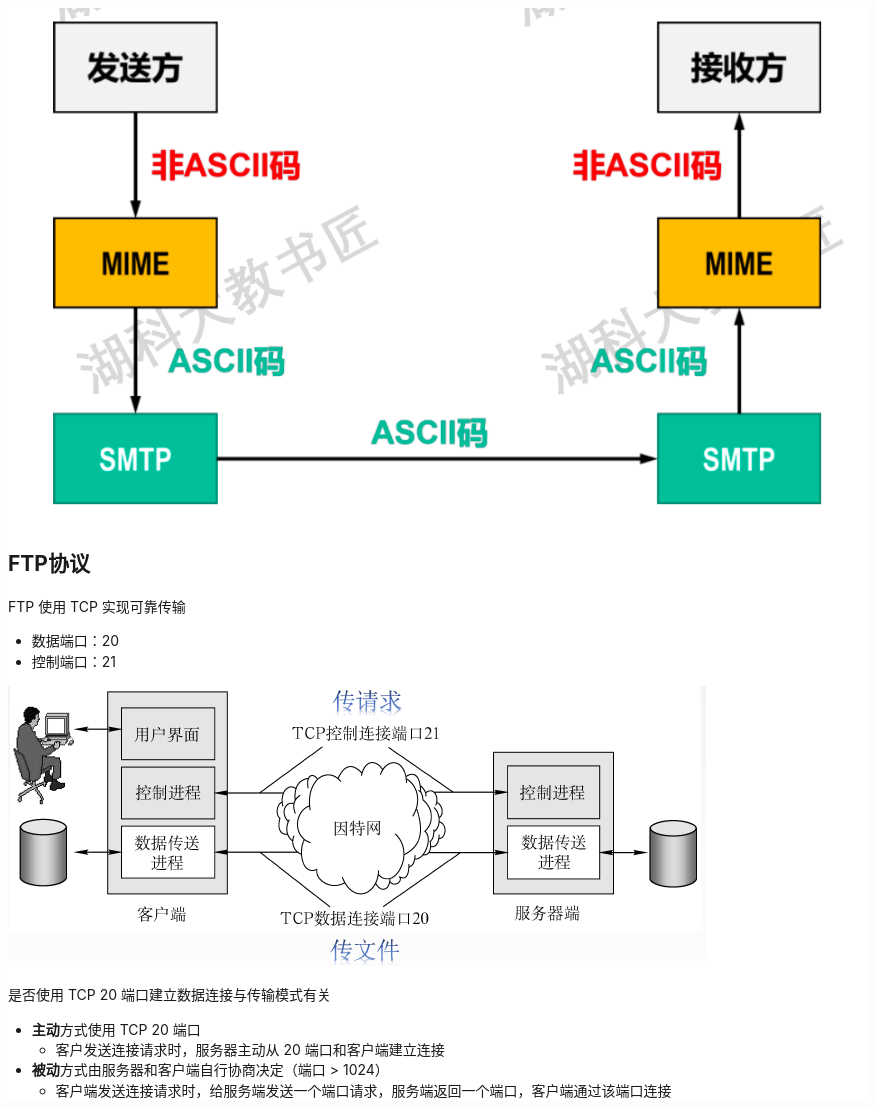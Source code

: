![image-20241204225210086](./assets/image-20241204225210086.png)

## FTP协议

FTP 使用 TCP 实现可靠传输

- 数据端口：20
- 控制端口：21

![FTP工作流程](./assets/FTP工作流程.png)

是否使用 TCP 20 端口建立数据连接与传输模式有关

- **主动**方式使用 TCP 20 端口
    - 客户发送连接请求时，服务器主动从 20 端口和客户端建立连接
- **被动**方式由服务器和客户端自行协商决定（端口 > 1024）
    - 客户端发送连接请求时，给服务端发送一个端口请求，服务端返回一个端口，客户端通过该端口连接





